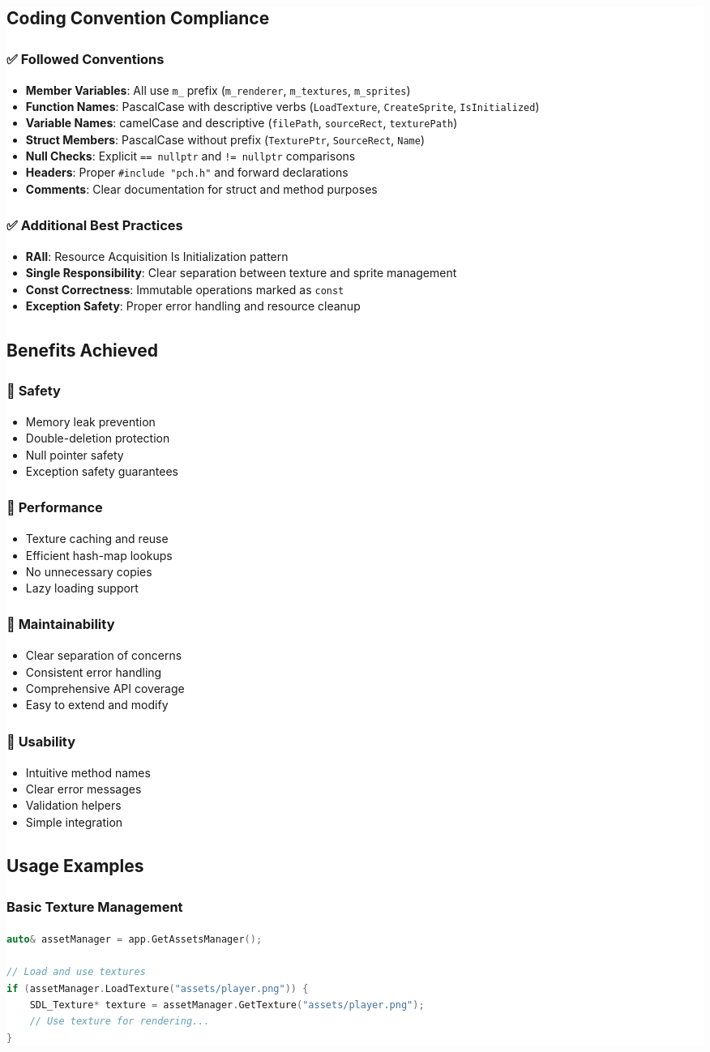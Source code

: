 ## Coding Convention Compliance

### ✅ **Followed Conventions**
- **Member Variables**: All use `m_` prefix (`m_renderer`, `m_textures`, `m_sprites`)
- **Function Names**: PascalCase with descriptive verbs (`LoadTexture`, `CreateSprite`, `IsInitialized`)
- **Variable Names**: camelCase and descriptive (`filePath`, `sourceRect`, `texturePath`)
- **Struct Members**: PascalCase without prefix (`TexturePtr`, `SourceRect`, `Name`)
- **Null Checks**: Explicit `== nullptr` and `!= nullptr` comparisons
- **Headers**: Proper `#include "pch.h"` and forward declarations
- **Comments**: Clear documentation for struct and method purposes

### ✅ **Additional Best Practices**
- **RAII**: Resource Acquisition Is Initialization pattern
- **Single Responsibility**: Clear separation between texture and sprite management
- **Const Correctness**: Immutable operations marked as `const`
- **Exception Safety**: Proper error handling and resource cleanup

## Benefits Achieved

### 🎯 **Safety**
- Memory leak prevention
- Double-deletion protection
- Null pointer safety
- Exception safety guarantees

### 🎯 **Performance**
- Texture caching and reuse
- Efficient hash-map lookups
- No unnecessary copies
- Lazy loading support

### 🎯 **Maintainability**
- Clear separation of concerns
- Consistent error handling
- Comprehensive API coverage
- Easy to extend and modify

### 🎯 **Usability**
- Intuitive method names
- Clear error messages
- Validation helpers
- Simple integration

## Usage Examples

### Basic Texture Management
```cpp
auto& assetManager = app.GetAssetsManager();

// Load and use textures
if (assetManager.LoadTexture("assets/player.png")) {
    SDL_Texture* texture = assetManager.GetTexture("assets/player.png");
    // Use texture for rendering...
}
```

